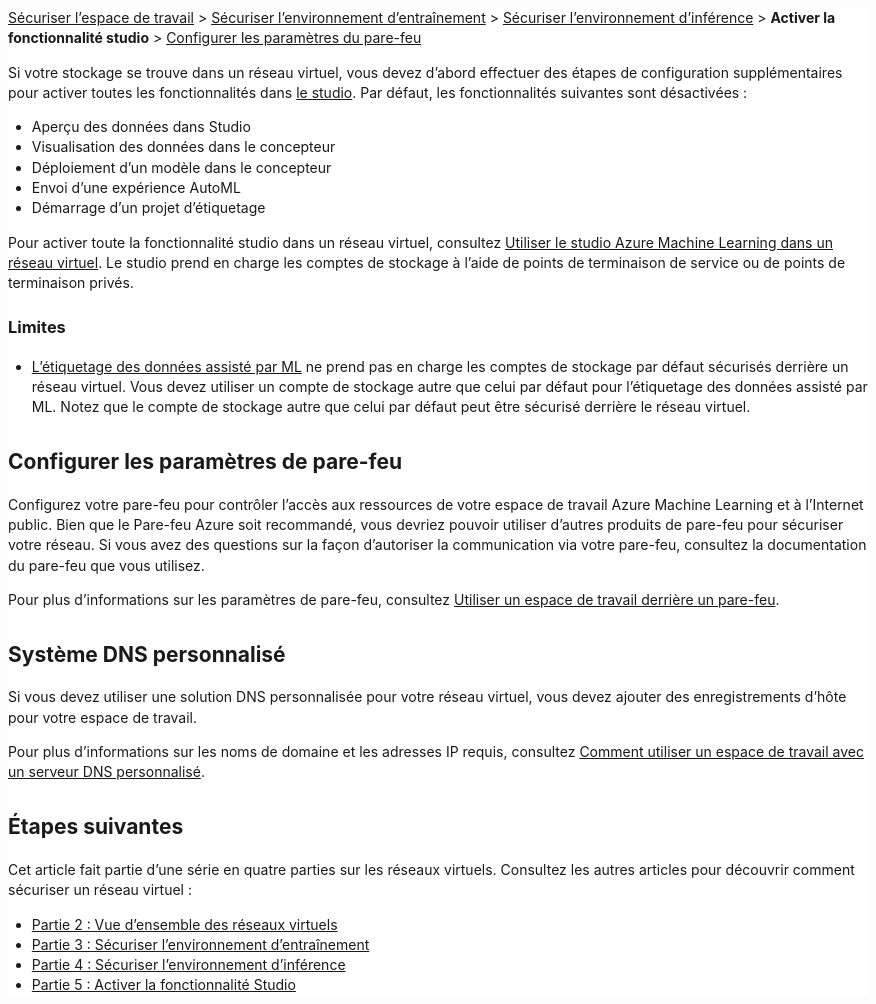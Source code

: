 [Sécuriser l’espace de travail](#secure-the-workspace-and-associated-resources) > [Sécuriser l’environnement d’entraînement](#secure-the-training-environment) > [Sécuriser l’environnement d’inférence](#secure-the-inferencing-environment) > **Activer la fonctionnalité studio** > [Configurer les paramètres du pare-feu](#configure-firewall-settings)

Si votre stockage se trouve dans un réseau virtuel, vous devez d’abord effectuer des étapes de configuration supplémentaires pour activer toutes les fonctionnalités dans [le studio](overview-what-is-machine-learning-studio.md). Par défaut, les fonctionnalités suivantes sont désactivées :

* Aperçu des données dans Studio
* Visualisation des données dans le concepteur
* Déploiement d’un modèle dans le concepteur
* Envoi d’une expérience AutoML
* Démarrage d’un projet d’étiquetage

Pour activer toute la fonctionnalité studio dans un réseau virtuel, consultez [Utiliser le studio Azure Machine Learning dans un réseau virtuel](how-to-enable-studio-virtual-network.md#configure-data-access-in-the-studio). Le studio prend en charge les comptes de stockage à l’aide de points de terminaison de service ou de points de terminaison privés.

### <a name="limitations"></a>Limites
- [L’étiquetage des données assisté par ML](how-to-create-labeling-projects.md#use-ml-assisted-labeling) ne prend pas en charge les comptes de stockage par défaut sécurisés derrière un réseau virtuel. Vous devez utiliser un compte de stockage autre que celui par défaut pour l’étiquetage des données assisté par ML. Notez que le compte de stockage autre que celui par défaut peut être sécurisé derrière le réseau virtuel. 

## <a name="configure-firewall-settings"></a>Configurer les paramètres de pare-feu

Configurez votre pare-feu pour contrôler l’accès aux ressources de votre espace de travail Azure Machine Learning et à l’Internet public. Bien que le Pare-feu Azure soit recommandé, vous devriez pouvoir utiliser d’autres produits de pare-feu pour sécuriser votre réseau. Si vous avez des questions sur la façon d’autoriser la communication via votre pare-feu, consultez la documentation du pare-feu que vous utilisez.

Pour plus d’informations sur les paramètres de pare-feu, consultez [Utiliser un espace de travail derrière un pare-feu](how-to-access-azureml-behind-firewall.md).

## <a name="custom-dns"></a>Système DNS personnalisé

Si vous devez utiliser une solution DNS personnalisée pour votre réseau virtuel, vous devez ajouter des enregistrements d’hôte pour votre espace de travail.

Pour plus d’informations sur les noms de domaine et les adresses IP requis, consultez [Comment utiliser un espace de travail avec un serveur DNS personnalisé](how-to-custom-dns.md).

## <a name="next-steps"></a>Étapes suivantes

Cet article fait partie d’une série en quatre parties sur les réseaux virtuels. Consultez les autres articles pour découvrir comment sécuriser un réseau virtuel :

* [Partie 2 : Vue d’ensemble des réseaux virtuels](how-to-secure-workspace-vnet.md)
* [Partie 3 : Sécuriser l’environnement d’entraînement](how-to-secure-training-vnet.md)
* [Partie 4 : Sécuriser l’environnement d’inférence](how-to-secure-inferencing-vnet.md)
* [Partie 5 : Activer la fonctionnalité Studio](how-to-enable-studio-virtual-network.md)